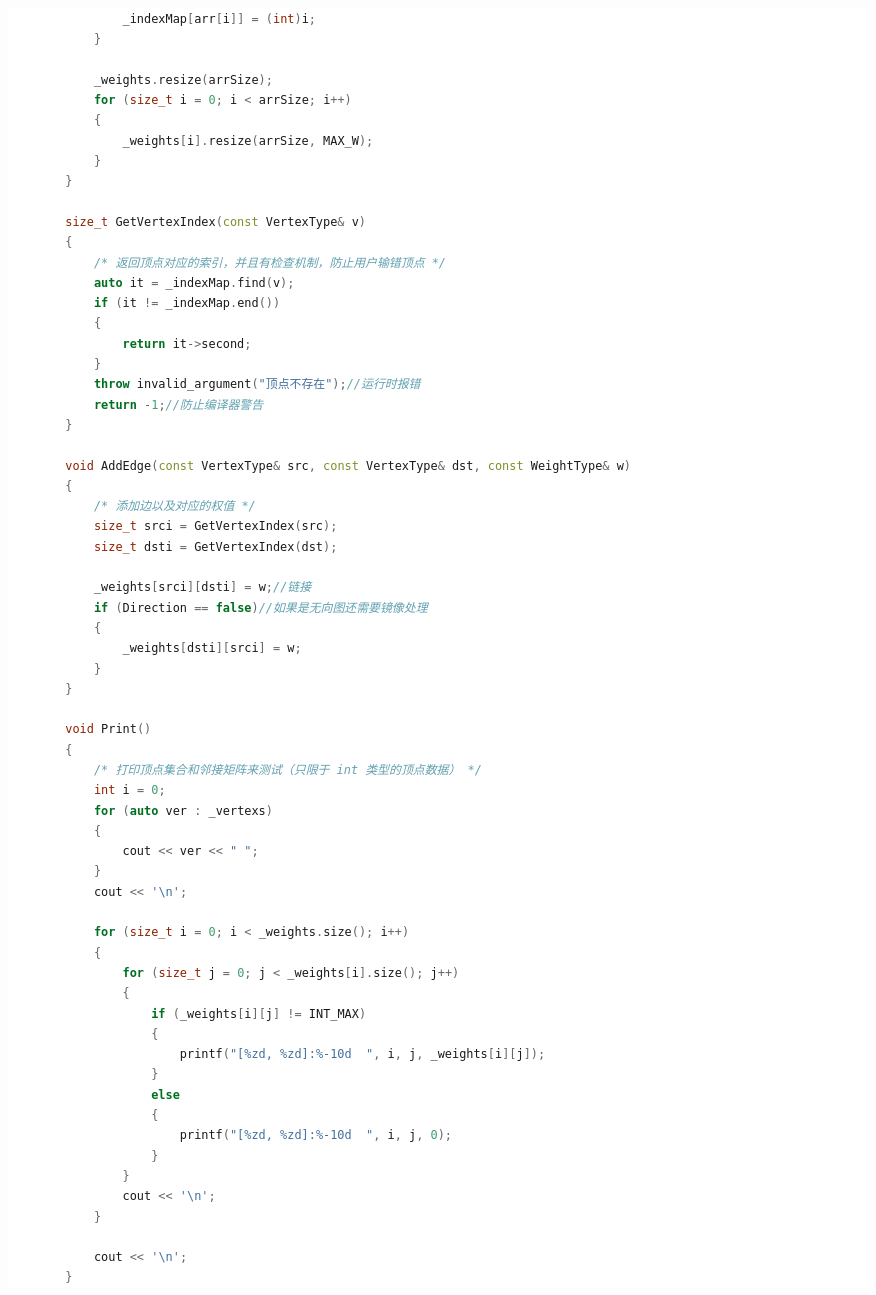 ```cpp
				_indexMap[arr[i]] = (int)i;
			}

			_weights.resize(arrSize);
			for (size_t i = 0; i < arrSize; i++)
			{
				_weights[i].resize(arrSize, MAX_W);
			}
		}

		size_t GetVertexIndex(const VertexType& v)
		{
			/* 返回顶点对应的索引，并且有检查机制，防止用户输错顶点 */
			auto it = _indexMap.find(v);
			if (it != _indexMap.end())
			{
				return it->second;
			}
			throw invalid_argument("顶点不存在");//运行时报错
			return -1;//防止编译器警告
		}

		void AddEdge(const VertexType& src, const VertexType& dst, const WeightType& w)
		{
			/* 添加边以及对应的权值 */
			size_t srci = GetVertexIndex(src);
			size_t dsti = GetVertexIndex(dst);

			_weights[srci][dsti] = w;//链接
			if (Direction == false)//如果是无向图还需要镜像处理
			{
				_weights[dsti][srci] = w;
			}
		}

		void Print()
		{
			/* 打印顶点集合和邻接矩阵来测试（只限于 int 类型的顶点数据） */
			int i = 0;
			for (auto ver : _vertexs)
			{
				cout << ver << " ";
			}
			cout << '\n';

			for (size_t i = 0; i < _weights.size(); i++)
			{
				for (size_t j = 0; j < _weights[i].size(); j++)
				{
					if (_weights[i][j] != INT_MAX)
					{
						printf("[%zd, %zd]:%-10d  ", i, j, _weights[i][j]);
					}
					else
					{
						printf("[%zd, %zd]:%-10d  ", i, j, 0);
					}
				}
				cout << '\n';
			}

			cout << '\n';
		}
```